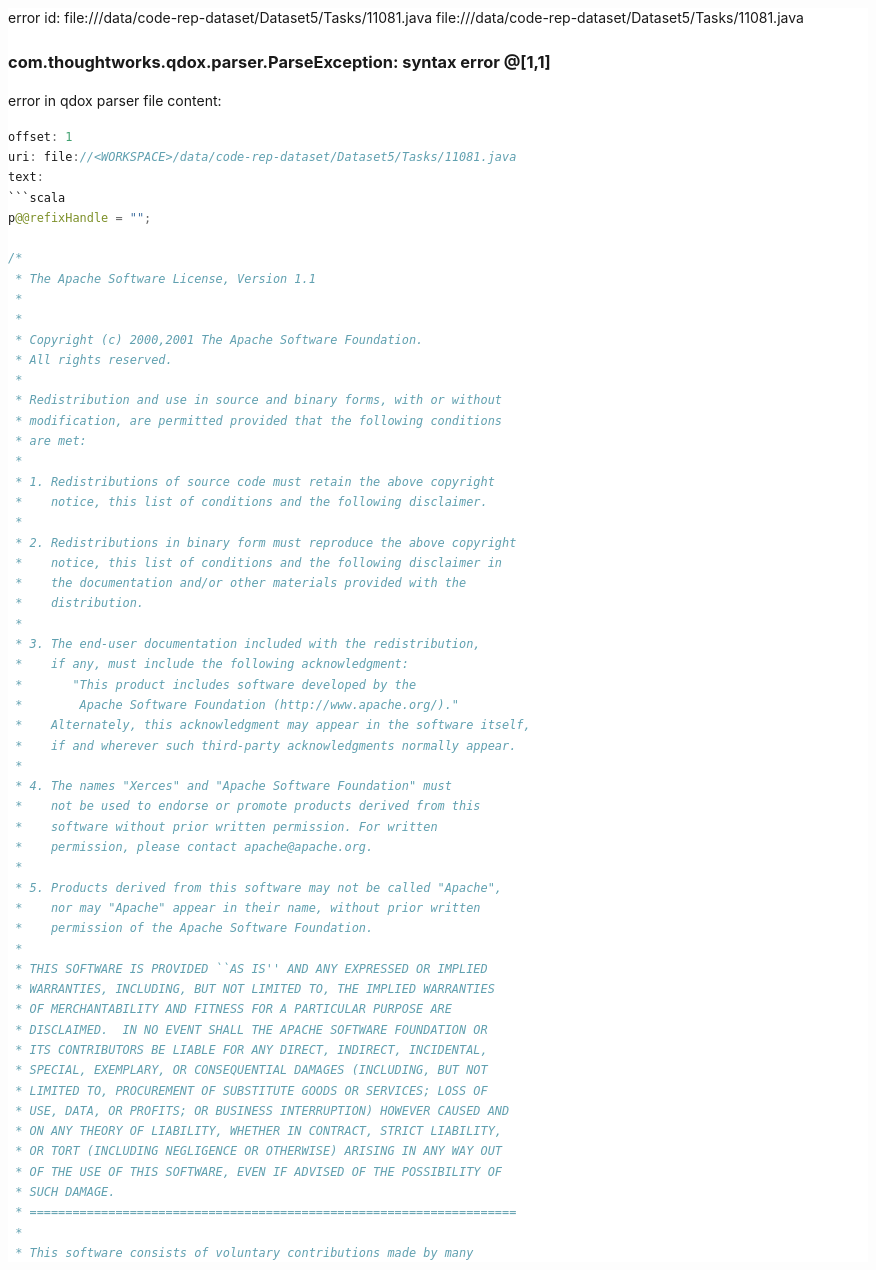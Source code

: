 error id: file://<WORKSPACE>/data/code-rep-dataset/Dataset5/Tasks/11081.java
file://<WORKSPACE>/data/code-rep-dataset/Dataset5/Tasks/11081.java
### com.thoughtworks.qdox.parser.ParseException: syntax error @[1,1]

error in qdox parser
file content:
```java
offset: 1
uri: file://<WORKSPACE>/data/code-rep-dataset/Dataset5/Tasks/11081.java
text:
```scala
p@@refixHandle = "";

/*
 * The Apache Software License, Version 1.1
 *
 *
 * Copyright (c) 2000,2001 The Apache Software Foundation.
 * All rights reserved.
 *
 * Redistribution and use in source and binary forms, with or without
 * modification, are permitted provided that the following conditions
 * are met:
 *
 * 1. Redistributions of source code must retain the above copyright
 *    notice, this list of conditions and the following disclaimer.
 *
 * 2. Redistributions in binary form must reproduce the above copyright
 *    notice, this list of conditions and the following disclaimer in
 *    the documentation and/or other materials provided with the
 *    distribution.
 *
 * 3. The end-user documentation included with the redistribution,
 *    if any, must include the following acknowledgment:
 *       "This product includes software developed by the
 *        Apache Software Foundation (http://www.apache.org/)."
 *    Alternately, this acknowledgment may appear in the software itself,
 *    if and wherever such third-party acknowledgments normally appear.
 *
 * 4. The names "Xerces" and "Apache Software Foundation" must
 *    not be used to endorse or promote products derived from this
 *    software without prior written permission. For written
 *    permission, please contact apache@apache.org.
 *
 * 5. Products derived from this software may not be called "Apache",
 *    nor may "Apache" appear in their name, without prior written
 *    permission of the Apache Software Foundation.
 *
 * THIS SOFTWARE IS PROVIDED ``AS IS'' AND ANY EXPRESSED OR IMPLIED
 * WARRANTIES, INCLUDING, BUT NOT LIMITED TO, THE IMPLIED WARRANTIES
 * OF MERCHANTABILITY AND FITNESS FOR A PARTICULAR PURPOSE ARE
 * DISCLAIMED.  IN NO EVENT SHALL THE APACHE SOFTWARE FOUNDATION OR
 * ITS CONTRIBUTORS BE LIABLE FOR ANY DIRECT, INDIRECT, INCIDENTAL,
 * SPECIAL, EXEMPLARY, OR CONSEQUENTIAL DAMAGES (INCLUDING, BUT NOT
 * LIMITED TO, PROCUREMENT OF SUBSTITUTE GOODS OR SERVICES; LOSS OF
 * USE, DATA, OR PROFITS; OR BUSINESS INTERRUPTION) HOWEVER CAUSED AND
 * ON ANY THEORY OF LIABILITY, WHETHER IN CONTRACT, STRICT LIABILITY,
 * OR TORT (INCLUDING NEGLIGENCE OR OTHERWISE) ARISING IN ANY WAY OUT
 * OF THE USE OF THIS SOFTWARE, EVEN IF ADVISED OF THE POSSIBILITY OF
 * SUCH DAMAGE.
 * ====================================================================
 *
 * This software consists of voluntary contributions made by many
```